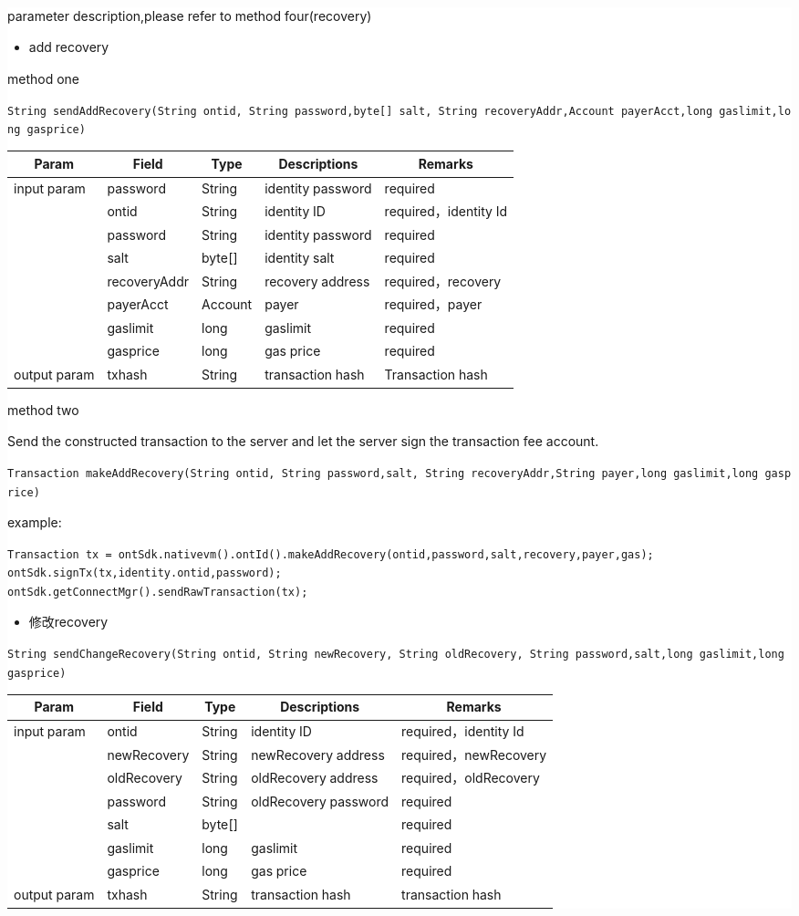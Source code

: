 parameter description,please refer to method four(recovery)

* add recovery

method one

```
String sendAddRecovery(String ontid, String password,byte[] salt, String recoveryAddr,Account payerAcct,long gaslimit,long gasprice)
```

| Param      | Field   | Type  | Descriptions |             Remarks |
| ----- | ------- | ------ | ------------- | ----------- |
| input param | password| String | identity password | required |
|        | ontid    | String | identity ID   | required，identity Id |
|        | password | String | identity password |required|
|        | salt     | byte[] | identity salt  | required|
|        | recoveryAddr| String  |recovery address | required，recovery|
|        | payerAcct    | Account  | payer       | required，payer |
|   | gaslimit      | long | gaslimit     | required |
|   | gasprice      | long | gas price    | required |
| output param | txhash   | String  | transaction hash  | Transaction hash |


method two

Send the constructed transaction to the server and let the server sign the transaction fee account.

```
Transaction makeAddRecovery(String ontid, String password,salt, String recoveryAddr,String payer,long gaslimit,long gasprice)
```

example:
```
Transaction tx = ontSdk.nativevm().ontId().makeAddRecovery(ontid,password,salt,recovery,payer,gas);
ontSdk.signTx(tx,identity.ontid,password);
ontSdk.getConnectMgr().sendRawTransaction(tx);
```

* 修改recovery


```
String sendChangeRecovery(String ontid, String newRecovery, String oldRecovery, String password,salt,long gaslimit,long gasprice)
```

| Param      | Field   | Type  | Descriptions |             Remarks |
| ----- | ------- | ------ | ------------- | ----------- |
| input param | ontid    | String | identity ID   | required，identity Id |
|        | newRecovery| String  |newRecovery address | required，newRecovery|
|        | oldRecovery| String  |oldRecovery address | required，oldRecovery|
|        |  password | String  | oldRecovery password  | required |
|        | salt| byte[] |  | required |
|   | gaslimit      | long | gaslimit     | required |
|   | gasprice      | long | gas price    | required |
| output param | txhash   | String  | transaction hash  | transaction hash |
